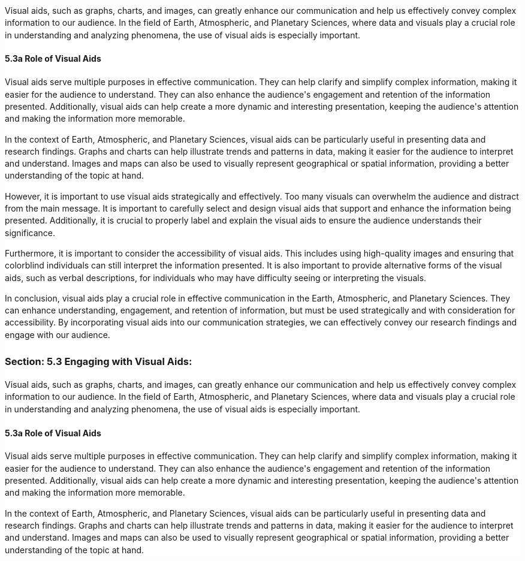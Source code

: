 Visual aids, such as graphs, charts, and images, can greatly enhance our communication and help us effectively convey complex information to our audience. In the field of Earth, Atmospheric, and Planetary Sciences, where data and visuals play a crucial role in understanding and analyzing phenomena, the use of visual aids is especially important.

#### 5.3a Role of Visual Aids

Visual aids serve multiple purposes in effective communication. They can help clarify and simplify complex information, making it easier for the audience to understand. They can also enhance the audience's engagement and retention of the information presented. Additionally, visual aids can help create a more dynamic and interesting presentation, keeping the audience's attention and making the information more memorable.

In the context of Earth, Atmospheric, and Planetary Sciences, visual aids can be particularly useful in presenting data and research findings. Graphs and charts can help illustrate trends and patterns in data, making it easier for the audience to interpret and understand. Images and maps can also be used to visually represent geographical or spatial information, providing a better understanding of the topic at hand.

However, it is important to use visual aids strategically and effectively. Too many visuals can overwhelm the audience and distract from the main message. It is important to carefully select and design visual aids that support and enhance the information being presented. Additionally, it is crucial to properly label and explain the visual aids to ensure the audience understands their significance.

Furthermore, it is important to consider the accessibility of visual aids. This includes using high-quality images and ensuring that colorblind individuals can still interpret the information presented. It is also important to provide alternative forms of the visual aids, such as verbal descriptions, for individuals who may have difficulty seeing or interpreting the visuals.

In conclusion, visual aids play a crucial role in effective communication in the Earth, Atmospheric, and Planetary Sciences. They can enhance understanding, engagement, and retention of information, but must be used strategically and with consideration for accessibility. By incorporating visual aids into our communication strategies, we can effectively convey our research findings and engage with our audience.


### Section: 5.3 Engaging with Visual Aids:

Visual aids, such as graphs, charts, and images, can greatly enhance our communication and help us effectively convey complex information to our audience. In the field of Earth, Atmospheric, and Planetary Sciences, where data and visuals play a crucial role in understanding and analyzing phenomena, the use of visual aids is especially important.

#### 5.3a Role of Visual Aids

Visual aids serve multiple purposes in effective communication. They can help clarify and simplify complex information, making it easier for the audience to understand. They can also enhance the audience's engagement and retention of the information presented. Additionally, visual aids can help create a more dynamic and interesting presentation, keeping the audience's attention and making the information more memorable.

In the context of Earth, Atmospheric, and Planetary Sciences, visual aids can be particularly useful in presenting data and research findings. Graphs and charts can help illustrate trends and patterns in data, making it easier for the audience to interpret and understand. Images and maps can also be used to visually represent geographical or spatial information, providing a better understanding of the topic at hand.
